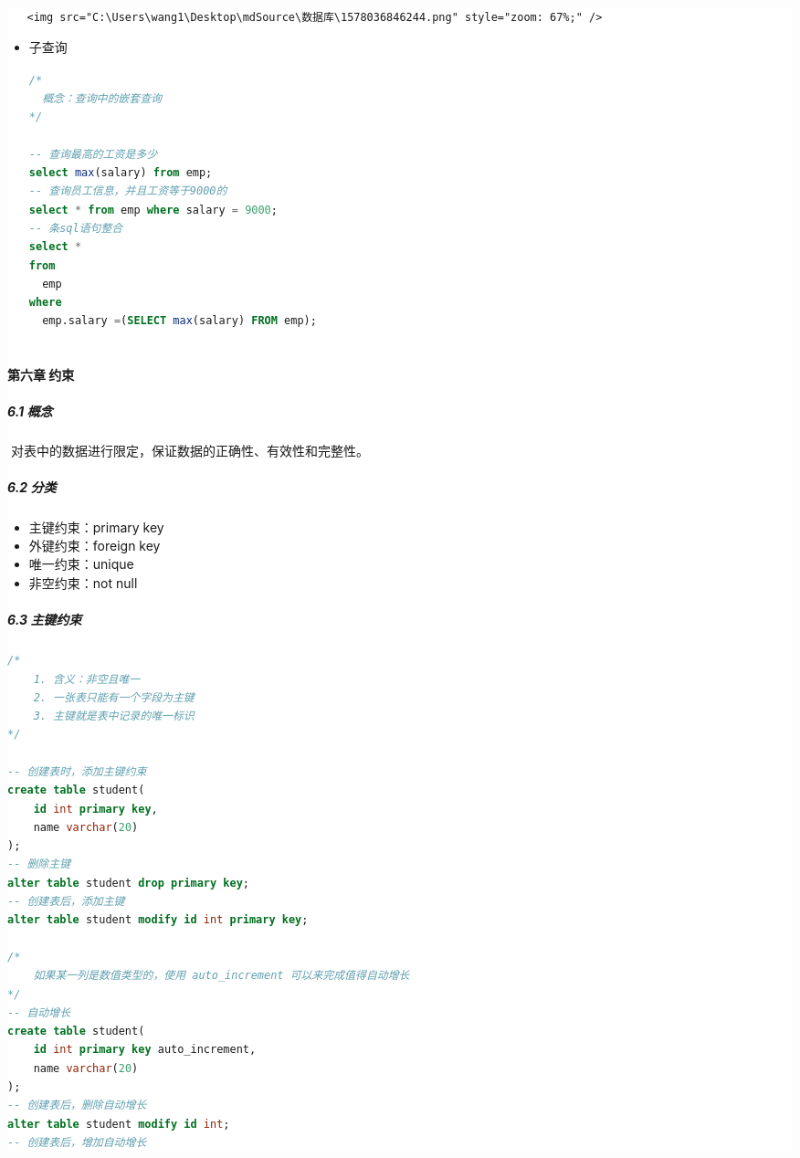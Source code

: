     ​	<img src="C:\Users\wang1\Desktop\mdSource\数据库\1578036846244.png" style="zoom: 67%;" />

- 子查询

  ```sql
  /*
  	概念：查询中的嵌套查询 
  */
  
  -- 查询最高的工资是多少 
  select max(salary) from emp;
  -- 查询员工信息，并且工资等于9000的
  select * from emp where salary = 9000;
  -- 条sql语句整合
  select * 
  from 
  	emp 
  where 
  	emp.salary =(SELECT max(salary) FROM emp);
  	
  ```

  

#### 第六章 约束

##### 6.1 概念

​	对表中的数据进行限定，保证数据的正确性、有效性和完整性。

##### 6.2 分类

- 主键约束：primary key
- 外键约束：foreign key
- 唯一约束：unique
- 非空约束：not null

##### 6.3 主键约束

```sql
/*
	1. 含义：非空且唯一
	2. 一张表只能有一个字段为主键
	3. 主键就是表中记录的唯一标识
*/

-- 创建表时，添加主键约束
create table student(
    id int primary key,
   	name varchar(20)
);
-- 删除主键
alter table student drop primary key;
-- 创建表后，添加主键
alter table student modify id int primary key;

/*
	如果某一列是数值类型的，使用 auto_increment 可以来完成值得自动增长
*/
-- 自动增长
create table student(
	id int primary key auto_increment,
    name varchar(20)
);
-- 创建表后，删除自动增长
alter table student modify id int;
-- 创建表后，增加自动增长
```